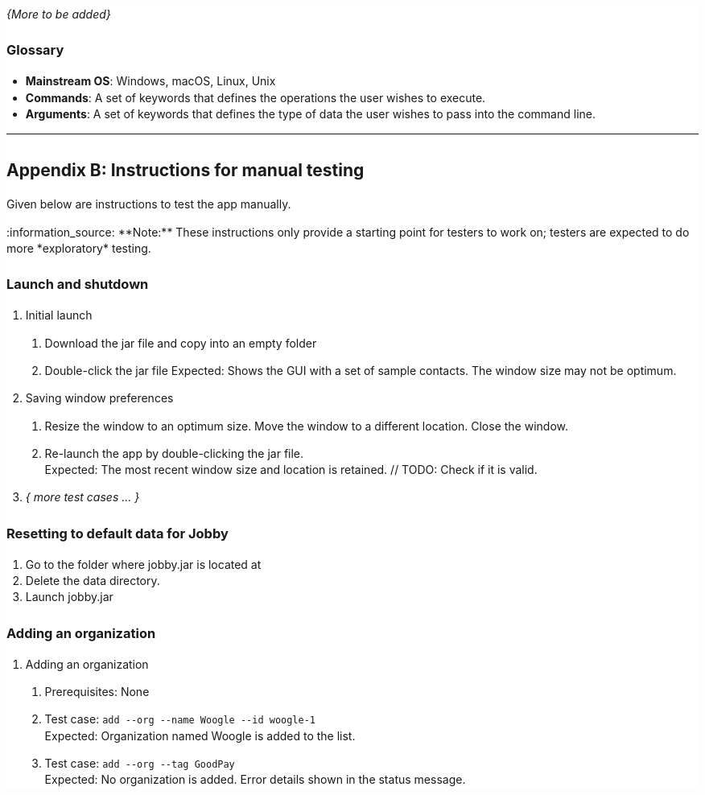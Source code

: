
*{More to be added}*

### Glossary

* **Mainstream OS**: Windows, macOS, Linux, Unix
* **Commands**: A set of keywords that defines the operations the user wishes to execute.
* **Arguments**: A set of keywords that defines the type of data the user wishes to pass into the command line.

--------------------------------------------------------------------------------------------------------------------

## **Appendix B: Instructions for manual testing**

Given below are instructions to test the app manually.

<div markdown="span" class="alert alert-info">:information_source: **Note:** These instructions only provide a starting point for testers to work on;
testers are expected to do more *exploratory* testing.

</div>


### Launch and shutdown

1. Initial launch

    1. Download the jar file and copy into an empty folder

    1. Double-click the jar file Expected: Shows the GUI with a set of sample contacts. The window size may not be optimum.

1. Saving window preferences

    1. Resize the window to an optimum size. Move the window to a different location. Close the window.

    1. Re-launch the app by double-clicking the jar file.<br>
   Expected: The most recent window size and location is retained. // TODO: Check if it is valid.

1. _{ more test cases …​ }_

### Resetting to default data for Jobby

1. Go to the folder where jobby.jar is located at
2. Delete the data directory.
3. Launch jobby.jar


### Adding an organization
1. Adding an organization
    1. Prerequisites: None

    2. Test case: `add --org --name Woogle --id woogle-1`<br>
       Expected: Organization named Woogle is added to the list.

    3. Test case: `add --org --tag GoodPay`<br>
       Expected: No organization is added. Error details shown in the status message.
